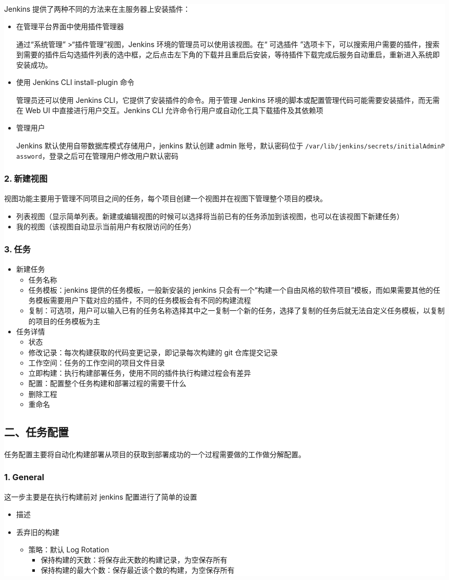   Jenkins 提供了两种不同的方法来在主服务器上安装插件：

  - 在管理平台界面中使用插件管理器

    通过“系统管理” >“插件管理”视图，Jenkins 环境的管理员可以使用该视图。在“ 可选插件 ”选项卡下，可以搜索用户需要的插件，搜索到需要的插件后勾选插件列表的选中框，之后点击左下角的下载并且重启后安装，等待插件下载完成后服务自动重启，重新进入系统即安装成功。

  - 使用 Jenkins CLI install-plugin 命令

    管理员还可以使用 Jenkins CLI，它提供了安装插件的命令。用于管理 Jenkins 环境的脚本或配置管理代码可能需要安装插件，而无需在 Web UI 中直接进行用户交互。Jenkins CLI 允许命令行用户或自动化工具下载插件及其依赖项

- 管理用户

  Jenkins 默认使用自带数据库模式存储用户，jenkins 默认创建 admin 账号，默认密码位于 `/var/lib/jenkins/secrets/initialAdminPassword`，登录之后可在管理用户修改用户默认密码

### 2. 新建视图

视图功能主要用于管理不同项目之间的任务，每个项目创建一个视图并在视图下管理整个项目的模块。

- 列表视图（显示简单列表。新建或编辑视图的时候可以选择将当前已有的任务添加到该视图，也可以在该视图下新建任务）
- 我的视图（该视图自动显示当前用户有权限访问的任务）

### 3. 任务

- 新建任务
  - 任务名称
  - 任务模板：jenkins 提供的任务模板，一般新安装的 jenkins 只会有一个“构建一个自由风格的软件项目”模板，而如果需要其他的任务模板需要用户下载对应的插件，不同的任务模板会有不同的构建流程
  - 复制：可选项，用户可以输入已有的任务名称选择其中之一复制一个新的任务，选择了复制的任务后就无法自定义任务模板，以复制的项目的任务模板为主
- 任务详情
  - 状态
  - 修改记录：每次构建获取的代码变更记录，即记录每次构建的 git 仓库提交记录
  - 工作空间：任务的工作空间的项目文件目录
  - 立即构建：执行构建部署任务，使用不同的插件执行构建过程会有差异
  - 配置：配置整个任务构建和部署过程的需要干什么
  - 删除工程
  - 重命名

## 二、任务配置

任务配置主要将自动化构建部署从项目的获取到部署成功的一个过程需要做的工作做分解配置。

### 1. General

这一步主要是在执行构建前对 jenkins 配置进行了简单的设置

- 描述

- 丢弃旧的构建

  - 策略：默认 Log Rotation
    - 保持构建的天数：将保存此天数的构建记录，为空保存所有
    - 保持构建的最大个数：保存最近该个数的构建，为空保存所有
